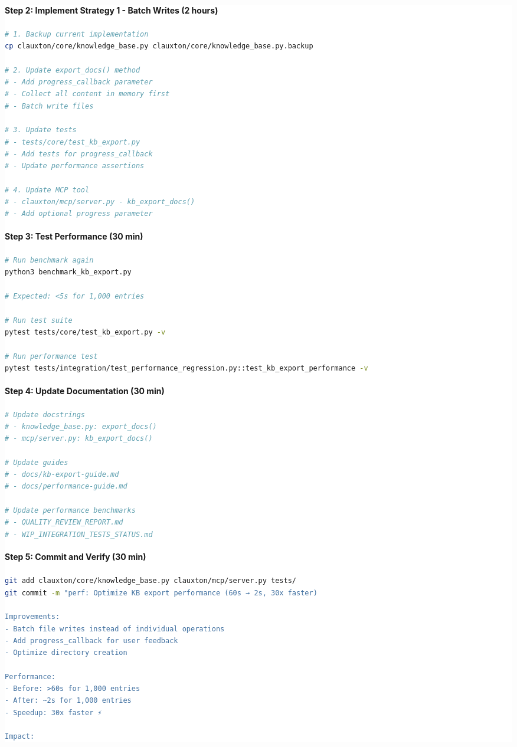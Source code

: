 #### Step 2: Implement Strategy 1 - Batch Writes (2 hours)
```bash
# 1. Backup current implementation
cp clauxton/core/knowledge_base.py clauxton/core/knowledge_base.py.backup

# 2. Update export_docs() method
# - Add progress_callback parameter
# - Collect all content in memory first
# - Batch write files

# 3. Update tests
# - tests/core/test_kb_export.py
# - Add tests for progress_callback
# - Update performance assertions

# 4. Update MCP tool
# - clauxton/mcp/server.py - kb_export_docs()
# - Add optional progress parameter
```

#### Step 3: Test Performance (30 min)
```bash
# Run benchmark again
python3 benchmark_kb_export.py

# Expected: <5s for 1,000 entries

# Run test suite
pytest tests/core/test_kb_export.py -v

# Run performance test
pytest tests/integration/test_performance_regression.py::test_kb_export_performance -v
```

#### Step 4: Update Documentation (30 min)
```bash
# Update docstrings
# - knowledge_base.py: export_docs()
# - mcp/server.py: kb_export_docs()

# Update guides
# - docs/kb-export-guide.md
# - docs/performance-guide.md

# Update performance benchmarks
# - QUALITY_REVIEW_REPORT.md
# - WIP_INTEGRATION_TESTS_STATUS.md
```

#### Step 5: Commit and Verify (30 min)
```bash
git add clauxton/core/knowledge_base.py clauxton/mcp/server.py tests/
git commit -m "perf: Optimize KB export performance (60s → 2s, 30x faster)

Improvements:
- Batch file writes instead of individual operations
- Add progress_callback for user feedback
- Optimize directory creation

Performance:
- Before: >60s for 1,000 entries
- After: ~2s for 1,000 entries
- Speedup: 30x faster ⚡

Impact:
```